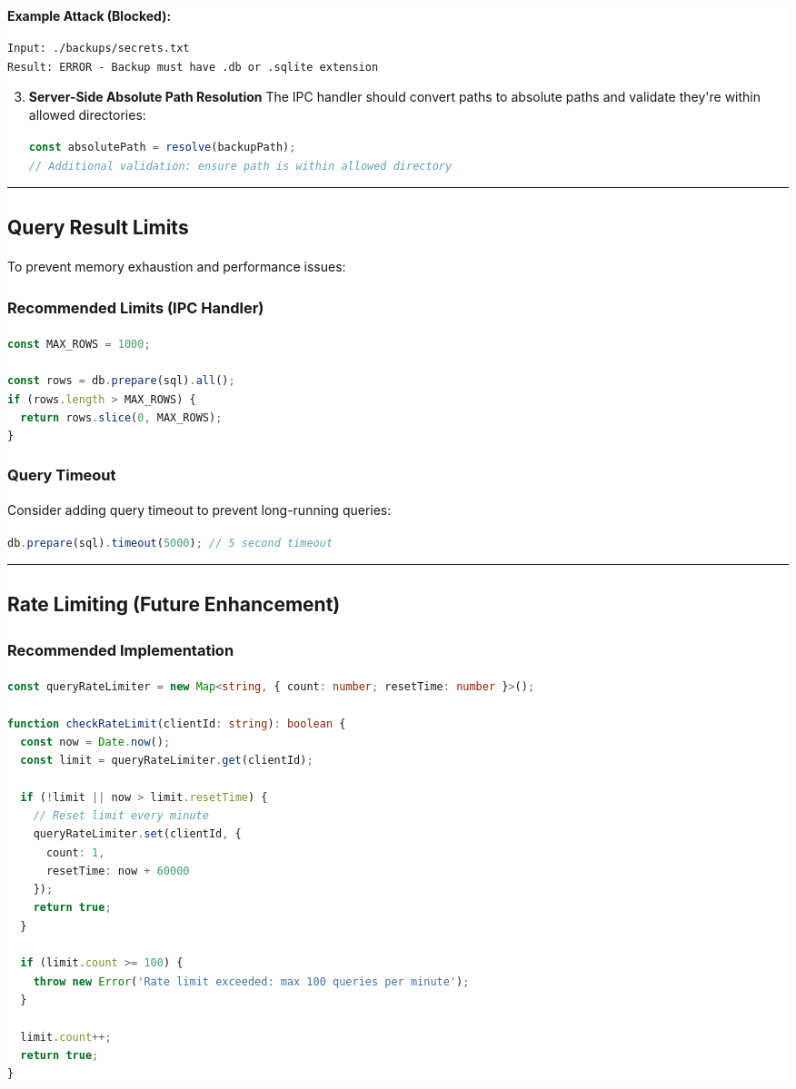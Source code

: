    **Example Attack (Blocked):**
   ```
   Input: ./backups/secrets.txt
   Result: ERROR - Backup must have .db or .sqlite extension
   ```

3. **Server-Side Absolute Path Resolution**
   The IPC handler should convert paths to absolute paths and validate they're within allowed directories:

   ```typescript
   const absolutePath = resolve(backupPath);
   // Additional validation: ensure path is within allowed directory
   ```

---

## Query Result Limits

To prevent memory exhaustion and performance issues:

### Recommended Limits (IPC Handler)
```typescript
const MAX_ROWS = 1000;

const rows = db.prepare(sql).all();
if (rows.length > MAX_ROWS) {
  return rows.slice(0, MAX_ROWS);
}
```

### Query Timeout
Consider adding query timeout to prevent long-running queries:

```typescript
db.prepare(sql).timeout(5000); // 5 second timeout
```

---

## Rate Limiting (Future Enhancement)

### Recommended Implementation
```typescript
const queryRateLimiter = new Map<string, { count: number; resetTime: number }>();

function checkRateLimit(clientId: string): boolean {
  const now = Date.now();
  const limit = queryRateLimiter.get(clientId);

  if (!limit || now > limit.resetTime) {
    // Reset limit every minute
    queryRateLimiter.set(clientId, {
      count: 1,
      resetTime: now + 60000
    });
    return true;
  }

  if (limit.count >= 100) {
    throw new Error('Rate limit exceeded: max 100 queries per minute');
  }

  limit.count++;
  return true;
}
```